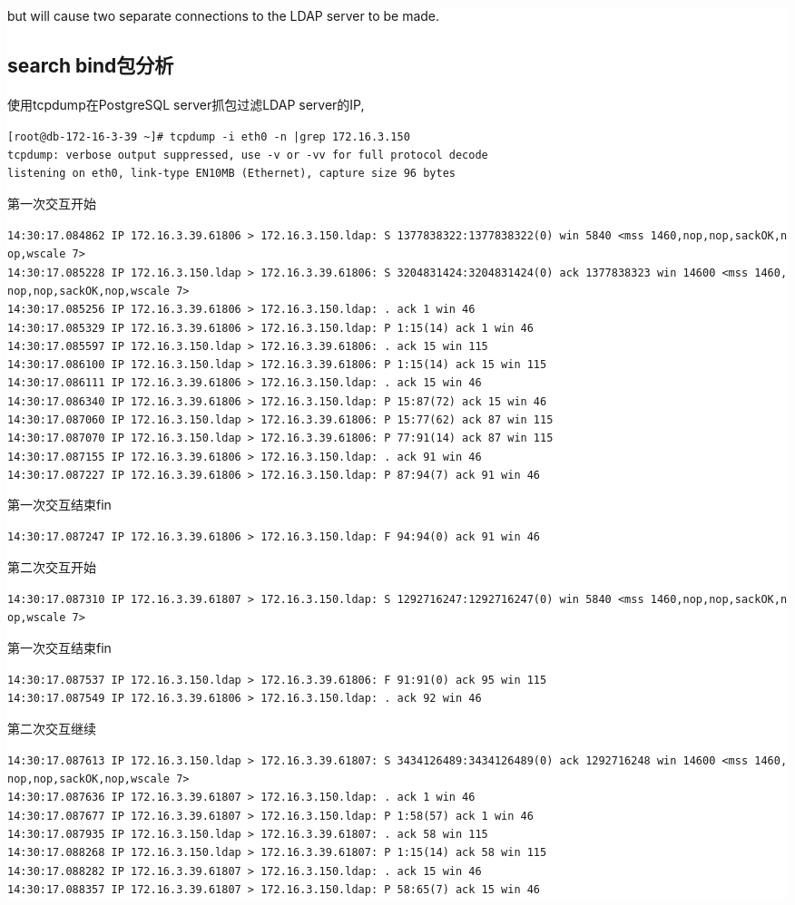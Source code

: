 but will cause two separate connections to the LDAP server to be made.  
  
## search bind包分析
使用tcpdump在PostgreSQL server抓包过滤LDAP server的IP,   
  
```
[root@db-172-16-3-39 ~]# tcpdump -i eth0 -n |grep 172.16.3.150
tcpdump: verbose output suppressed, use -v or -vv for full protocol decode
listening on eth0, link-type EN10MB (Ethernet), capture size 96 bytes
```
  
第一次交互开始  
  
```
14:30:17.084862 IP 172.16.3.39.61806 > 172.16.3.150.ldap: S 1377838322:1377838322(0) win 5840 <mss 1460,nop,nop,sackOK,nop,wscale 7>
14:30:17.085228 IP 172.16.3.150.ldap > 172.16.3.39.61806: S 3204831424:3204831424(0) ack 1377838323 win 14600 <mss 1460,nop,nop,sackOK,nop,wscale 7>
14:30:17.085256 IP 172.16.3.39.61806 > 172.16.3.150.ldap: . ack 1 win 46
14:30:17.085329 IP 172.16.3.39.61806 > 172.16.3.150.ldap: P 1:15(14) ack 1 win 46
14:30:17.085597 IP 172.16.3.150.ldap > 172.16.3.39.61806: . ack 15 win 115
14:30:17.086100 IP 172.16.3.150.ldap > 172.16.3.39.61806: P 1:15(14) ack 15 win 115
14:30:17.086111 IP 172.16.3.39.61806 > 172.16.3.150.ldap: . ack 15 win 46
14:30:17.086340 IP 172.16.3.39.61806 > 172.16.3.150.ldap: P 15:87(72) ack 15 win 46
14:30:17.087060 IP 172.16.3.150.ldap > 172.16.3.39.61806: P 15:77(62) ack 87 win 115
14:30:17.087070 IP 172.16.3.150.ldap > 172.16.3.39.61806: P 77:91(14) ack 87 win 115
14:30:17.087155 IP 172.16.3.39.61806 > 172.16.3.150.ldap: . ack 91 win 46
14:30:17.087227 IP 172.16.3.39.61806 > 172.16.3.150.ldap: P 87:94(7) ack 91 win 46
```
  
第一次交互结束fin  
  
```
14:30:17.087247 IP 172.16.3.39.61806 > 172.16.3.150.ldap: F 94:94(0) ack 91 win 46
```
  
第二次交互开始  
  
```
14:30:17.087310 IP 172.16.3.39.61807 > 172.16.3.150.ldap: S 1292716247:1292716247(0) win 5840 <mss 1460,nop,nop,sackOK,nop,wscale 7>
```
  
第一次交互结束fin  
  
```
14:30:17.087537 IP 172.16.3.150.ldap > 172.16.3.39.61806: F 91:91(0) ack 95 win 115
14:30:17.087549 IP 172.16.3.39.61806 > 172.16.3.150.ldap: . ack 92 win 46
```
  
第二次交互继续  
  
```
14:30:17.087613 IP 172.16.3.150.ldap > 172.16.3.39.61807: S 3434126489:3434126489(0) ack 1292716248 win 14600 <mss 1460,nop,nop,sackOK,nop,wscale 7>
14:30:17.087636 IP 172.16.3.39.61807 > 172.16.3.150.ldap: . ack 1 win 46
14:30:17.087677 IP 172.16.3.39.61807 > 172.16.3.150.ldap: P 1:58(57) ack 1 win 46
14:30:17.087935 IP 172.16.3.150.ldap > 172.16.3.39.61807: . ack 58 win 115
14:30:17.088268 IP 172.16.3.150.ldap > 172.16.3.39.61807: P 1:15(14) ack 58 win 115
14:30:17.088282 IP 172.16.3.39.61807 > 172.16.3.150.ldap: . ack 15 win 46
14:30:17.088357 IP 172.16.3.39.61807 > 172.16.3.150.ldap: P 58:65(7) ack 15 win 46
```
  